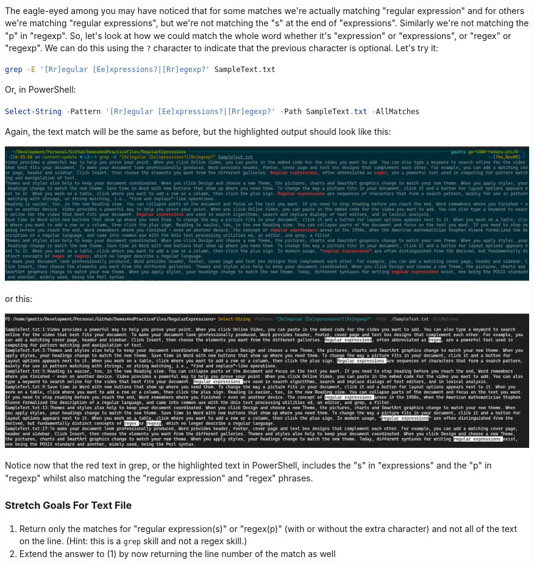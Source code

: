 The eagle-eyed among you may have noticed that for some matches we're actually matching "regular expression" and for others we're matching "regular expressions", but we're not matching the "s" at the end of "expressions". Similarly we're not matching the "p" in "regexp". So, let's look at how we could match the whole word whether it's "expression" or "expressions", or "regex" or "regexp". We can do this using the `?` character to indicate that the previous character is optional. Let's try it:

```bash
grep -E '[Rr]egular [Ee]xpressions?|[Rr]egexp?' SampleText.txt
```

Or, in PowerShell:

```powershell
Select-String -Pattern '[Rr]egular [Ee]xpressions?|[Rr]egexp?' -Path SampleText.txt -AllMatches
```

Again, the text match will be the same as before, but the highlighted output should look like this:

![Terminal output from zsh with oh-my-zsh highlighting the phrase Regular Expression or Expressions or Regex or Regexp in red](./assets/grep-simple-conditional.png "Output from grep with the phrase Regular Expression or Expressions or Regex or Regexp highlighted in red")

or this:

![Terminal output from PowerShell with the phrase Regular Expression or Expressions or Regex or Regexp highlighted](./assets/pwsh-simple-conditional.png "Output from Select-String with the phrase Regular Expression or Expressions or Regex or Regexp highlighted")

Notice now that the red text in grep, or the highlighted text in PowerShell, includes the "s" in "expressions" and the "p" in "regexp" whilst also matching the "regular expression" and "regex" phrases.

### Stretch Goals For Text File

1. Return only the matches for "regular expression(s)" or "regex(p)" (with or without the extra character) and not all of the text on the line. (Hint: this is a `grep` skill and not a regex skill.)
2. Extend the answer to (1) by now returning the line number of the match as well
